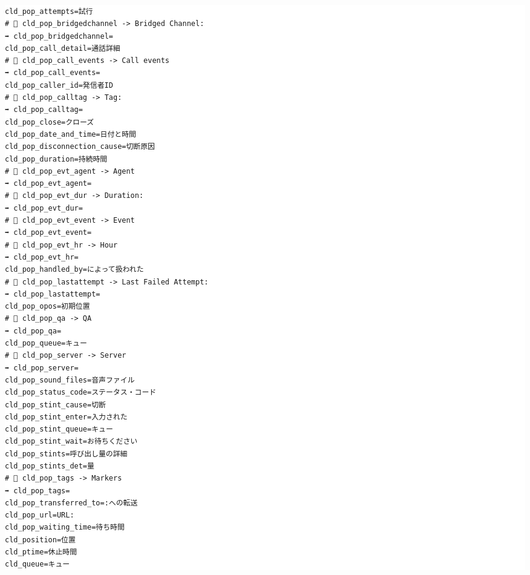     cld_pop_attempts=試行
    # 🔴 cld_pop_bridgedchannel -> Bridged Channel:
    ➡️ cld_pop_bridgedchannel=
    cld_pop_call_detail=通話詳細
    # 🔴 cld_pop_call_events -> Call events
    ➡️ cld_pop_call_events=
    cld_pop_caller_id=発信者ID
    # 🔴 cld_pop_calltag -> Tag:
    ➡️ cld_pop_calltag=
    cld_pop_close=クローズ
    cld_pop_date_and_time=日付と時間
    cld_pop_disconnection_cause=切断原因
    cld_pop_duration=持続時間
    # 🔴 cld_pop_evt_agent -> Agent
    ➡️ cld_pop_evt_agent=
    # 🔴 cld_pop_evt_dur -> Duration:
    ➡️ cld_pop_evt_dur=
    # 🔴 cld_pop_evt_event -> Event
    ➡️ cld_pop_evt_event=
    # 🔴 cld_pop_evt_hr -> Hour
    ➡️ cld_pop_evt_hr=
    cld_pop_handled_by=によって扱われた
    # 🔴 cld_pop_lastattempt -> Last Failed Attempt:
    ➡️ cld_pop_lastattempt=
    cld_pop_opos=初期位置
    # 🔴 cld_pop_qa -> QA
    ➡️ cld_pop_qa=
    cld_pop_queue=キュー
    # 🔴 cld_pop_server -> Server
    ➡️ cld_pop_server=
    cld_pop_sound_files=音声ファイル
    cld_pop_status_code=ステータス・コード
    cld_pop_stint_cause=切断
    cld_pop_stint_enter=入力された
    cld_pop_stint_queue=キュー
    cld_pop_stint_wait=お待ちください
    cld_pop_stints=呼び出し量の詳細
    cld_pop_stints_det=量
    # 🔴 cld_pop_tags -> Markers
    ➡️ cld_pop_tags=
    cld_pop_transferred_to=:への転送
    cld_pop_url=URL:
    cld_pop_waiting_time=待ち時間
    cld_position=位置
    cld_ptime=休止時間
    cld_queue=キュー